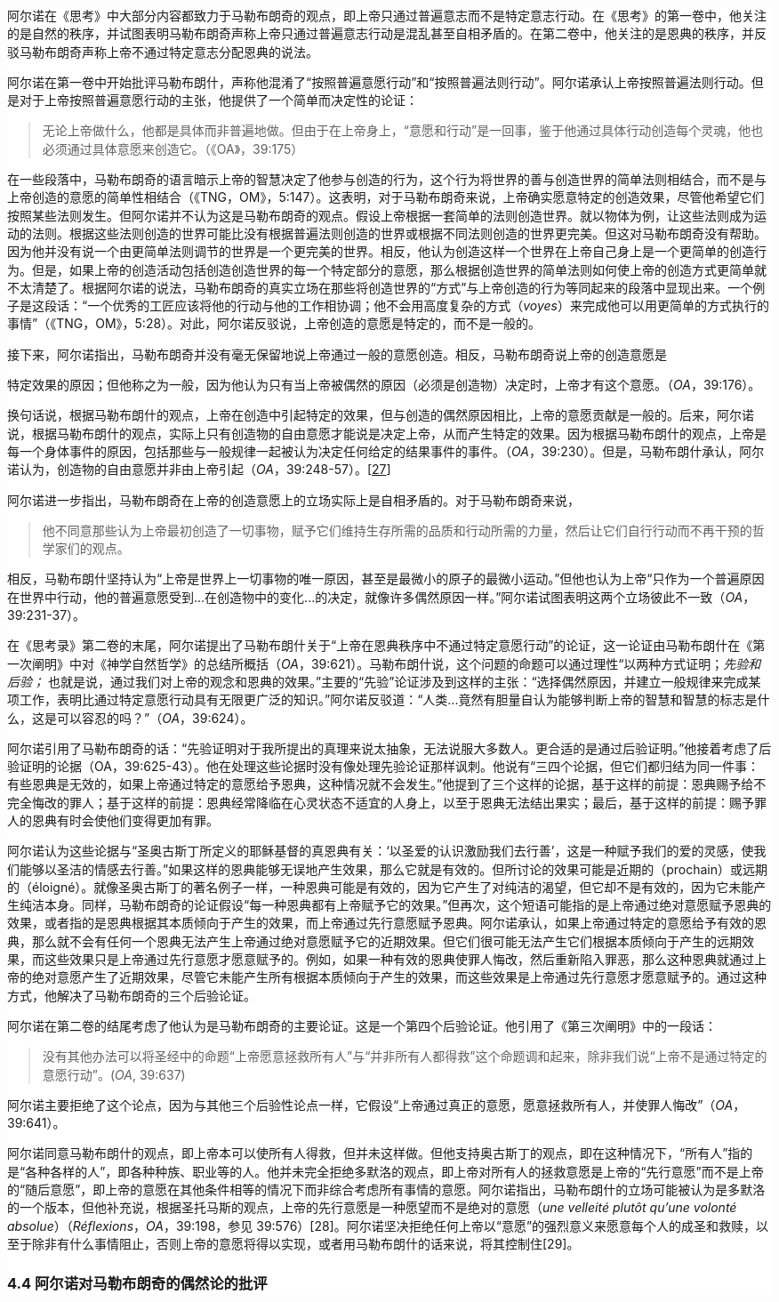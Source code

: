 阿尔诺在《思考》中大部分内容都致力于马勒布朗奇的观点，即上帝只通过普遍意志而不是特定意志行动。在《思考》的第一卷中，他关注的是自然的秩序，并试图表明马勒布朗奇声称上帝只通过普遍意志行动是混乱甚至自相矛盾的。在第二卷中，他关注的是恩典的秩序，并反驳马勒布朗奇声称上帝不通过特定意志分配恩典的说法。

阿尔诺在第一卷中开始批评马勒布朗什，声称他混淆了“按照普遍意愿行动”和“按照普遍法则行动”。阿尔诺承认上帝按照普遍法则行动。但是对于上帝按照普遍意愿行动的主张，他提供了一个简单而决定性的论证：

> 无论上帝做什么，他都是具体而非普遍地做。但由于在上帝身上，“意愿和行动”是一回事，鉴于他通过具体行动创造每个灵魂，他也必须通过具体意愿来创造它。（《OA》，39:175）

在一些段落中，马勒布朗奇的语言暗示上帝的智慧决定了他参与创造的行为，这个行为将世界的善与创造世界的简单法则相结合，而不是与上帝创造的意愿的简单性相结合（《TNG，OM》，5:147）。这表明，对于马勒布朗奇来说，上帝确实愿意特定的创造效果，尽管他希望它们按照某些法则发生。但阿尔诺并不认为这是马勒布朗奇的观点。假设上帝根据一套简单的法则创造世界。就以物体为例，让这些法则成为运动的法则。根据这些法则创造的世界可能比没有根据普遍法则创造的世界或根据不同法则创造的世界更完美。但这对马勒布朗奇没有帮助。因为他并没有说一个由更简单法则调节的世界是一个更完美的世界。相反，他认为创造这样一个世界在上帝自己身上是一个更简单的创造行为。但是，如果上帝的创造活动包括创造创造世界的每一个特定部分的意愿，那么根据创造世界的简单法则如何使上帝的创造方式更简单就不太清楚了。根据阿尔诺的说法，马勒布朗奇的真实立场在那些将创造世界的“方式”与上帝创造的行为等同起来的段落中显现出来。一个例子是这段话：“一个优秀的工匠应该将他的行动与他的工作相协调；他不会用高度复杂的方式（_voyes_）来完成他可以用更简单的方式执行的事情”（《TNG，OM》，5:28）。对此，阿尔诺反驳说，上帝创造的意愿是特定的，而不是一般的。

接下来，阿尔诺指出，马勒布朗奇并没有毫无保留地说上帝通过一般的意愿创造。相反，马勒布朗奇说上帝的创造意愿是

特定效果的原因；但他称之为一般，因为他认为只有当上帝被偶然的原因（必须是创造物）决定时，上帝才有这个意愿。（_OA_，39:176）。

换句话说，根据马勒布朗什的观点，上帝在创造中引起特定的效果，但与创造的偶然原因相比，上帝的意愿贡献是一般的。后来，阿尔诺说，根据马勒布朗什的观点，实际上只有创造物的自由意愿才能说是决定上帝，从而产生特定的效果。因为根据马勒布朗什的观点，上帝是每一个身体事件的原因，包括那些与一般规律一起被认为决定任何给定的结果事件的事件。（_OA_，39:230）。但是，马勒布朗什承认，阿尔诺认为，创造物的自由意愿并非由上帝引起（_OA_，39:248-57）。\[[27](https://plato.stanford.edu/entries/arnauld/notes.html#note-27)]

阿尔诺进一步指出，马勒布朗奇在上帝的创造意愿上的立场实际上是自相矛盾的。对于马勒布朗奇来说，

> 他不同意那些认为上帝最初创造了一切事物，赋予它们维持生存所需的品质和行动所需的力量，然后让它们自行行动而不再干预的哲学家们的观点。

相反，马勒布朗什坚持认为“上帝是世界上一切事物的唯一原因，甚至是最微小的原子的最微小运动。”但他也认为上帝“只作为一个普遍原因在世界中行动，他的普遍意愿受到...在创造物中的变化...的决定，就像许多偶然原因一样。”阿尔诺试图表明这两个立场彼此不一致（_OA_，39:231-37）。

在《思考录》第二卷的末尾，阿尔诺提出了马勒布朗什关于“上帝在恩典秩序中不通过特定意愿行动”的论证，这一论证由马勒布朗什在《第一次阐明》中对《神学自然哲学》的总结所概括（_OA_，39:621）。马勒布朗什说，这个问题的命题可以通过理性“以两种方式证明；_先验和后验；_ 也就是说，通过我们对上帝的观念和恩典的效果。”主要的“先验”论证涉及到这样的主张：“选择偶然原因，并建立一般规律来完成某项工作，表明比通过特定意愿行动具有无限更广泛的知识。”阿尔诺反驳道：“人类...竟然有胆量自认为能够判断上帝的智慧和智慧的标志是什么，这是可以容忍的吗？”（_OA_，39:624）。

阿尔诺引用了马勒布朗奇的话：“先验证明对于我所提出的真理来说太抽象，无法说服大多数人。更合适的是通过后验证明。”他接着考虑了后验证明的论据（OA，39:625-43）。他在处理这些论据时没有像处理先验论证那样讽刺。他说有“三四个论据，但它们都归结为同一件事：有些恩典是无效的，如果上帝通过特定的意愿给予恩典，这种情况就不会发生。”他提到了三个这样的论据，基于这样的前提：恩典赐予给不完全悔改的罪人；基于这样的前提：恩典经常降临在心灵状态不适宜的人身上，以至于恩典无法结出果实；最后，基于这样的前提：赐予罪人的恩典有时会使他们变得更加有罪。

阿尔诺认为这些论据与“圣奥古斯丁所定义的耶稣基督的真恩典有关：‘以圣爱的认识激励我们去行善’，这是一种赋予我们的爱的灵感，使我们能够以圣洁的情感去行善。”如果这样的恩典能够无误地产生效果，那么它就是有效的。但所讨论的效果可能是近期的（prochain）或远期的（éloigné）。就像圣奥古斯丁的著名例子一样，一种恩典可能是有效的，因为它产生了对纯洁的渴望，但它却不是有效的，因为它未能产生纯洁本身。同样，马勒布朗奇的论证假设“每一种恩典都有上帝赋予它的效果。”但再次，这个短语可能指的是上帝通过绝对意愿赋予恩典的效果，或者指的是恩典根据其本质倾向于产生的效果，而上帝通过先行意愿赋予恩典。阿尔诺承认，如果上帝通过特定的意愿给予有效的恩典，那么就不会有任何一个恩典无法产生上帝通过绝对意愿赋予它的近期效果。但它们很可能无法产生它们根据本质倾向于产生的远期效果，而这些效果只是上帝通过先行意愿才愿意赋予的。例如，如果一种有效的恩典使罪人悔改，然后重新陷入罪恶，那么这种恩典就通过上帝的绝对意愿产生了近期效果，尽管它未能产生所有根据本质倾向于产生的效果，而这些效果是上帝通过先行意愿才愿意赋予的。通过这种方式，他解决了马勒布朗奇的三个后验论证。

阿尔诺在第二卷的结尾考虑了他认为是马勒布朗奇的主要论证。这是一个第四个后验论证。他引用了《第三次阐明》中的一段话：

> 没有其他办法可以将圣经中的命题“上帝愿意拯救所有人”与“并非所有人都得救”这个命题调和起来，除非我们说“上帝不是通过特定的意愿行动”。(_OA_, 39:637)

阿尔诺主要拒绝了这个论点，因为与其他三个后验性论点一样，它假设“上帝通过真正的意愿，愿意拯救所有人，并使罪人悔改”（_OA_，39:641）。

阿尔诺同意马勒布朗什的观点，即上帝本可以使所有人得救，但并未这样做。但他支持奥古斯丁的观点，即在这种情况下，“所有人”指的是“各种各样的人”，即各种种族、职业等的人。他并未完全拒绝多默洛的观点，即上帝对所有人的拯救意愿是上帝的“先行意愿”而不是上帝的“随后意愿”，即上帝的意愿在其他条件相等的情况下而非综合考虑所有事情的意愿。阿尔诺指出，马勒布朗什的立场可能被认为是多默洛的一个版本，但他补充说，根据圣托马斯的观点，上帝的先行意愿是一种愿望而不是绝对的意愿（_une velleité plutôt qu’une volonté absolue_）（_Réflexions_，_OA_，39:198，参见 39:576）\[28]。阿尔诺坚决拒绝任何上帝以“意愿”的强烈意义来愿意每个人的成圣和救赎，以至于除非有什么事情阻止，否则上帝的意愿将得以实现，或者用马勒布朗什的话来说，将其控制住\[29]。

### 4.4 阿尔诺对马勒布朗奇的偶然论的批评
